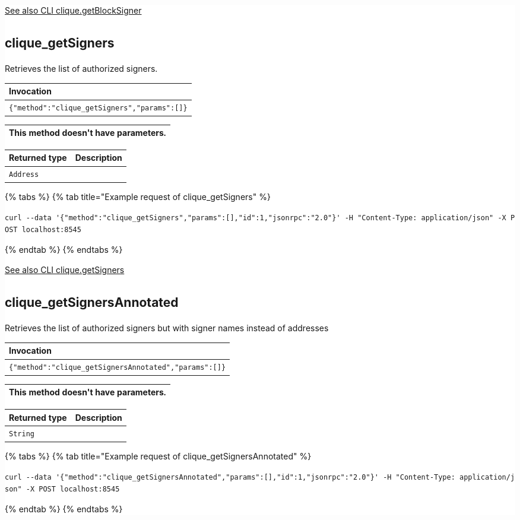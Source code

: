 [See also CLI clique.getBlockSigner](https://docs.nethermind.io/nethermind/nethermind-utilities/cli/clique#clique-getblocksigner)

## clique\_getSigners

Retrieves the list of authorized signers.

| Invocation |
| :--- |
| `{"method":"clique_getSigners","params":[]}` |

| This method doesn't have parameters. |
| :--- |


| Returned type | Description |
| :--- | :--- |
| `Address` |  |

{% tabs %}
{% tab title="Example request of clique\_getSigners" %}
```text
curl --data '{"method":"clique_getSigners","params":[],"id":1,"jsonrpc":"2.0"}' -H "Content-Type: application/json" -X POST localhost:8545
```
{% endtab %}
{% endtabs %}

[See also CLI clique.getSigners](https://docs.nethermind.io/nethermind/nethermind-utilities/cli/clique#clique-getsigners)

## clique\_getSignersAnnotated

Retrieves the list of authorized signers but with signer names instead of addresses

| Invocation |
| :--- |
| `{"method":"clique_getSignersAnnotated","params":[]}` |

| This method doesn't have parameters. |
| :--- |


| Returned type | Description |
| :--- | :--- |
| `String` |  |

{% tabs %}
{% tab title="Example request of clique\_getSignersAnnotated" %}
```text
curl --data '{"method":"clique_getSignersAnnotated","params":[],"id":1,"jsonrpc":"2.0"}' -H "Content-Type: application/json" -X POST localhost:8545
```
{% endtab %}
{% endtabs %}
